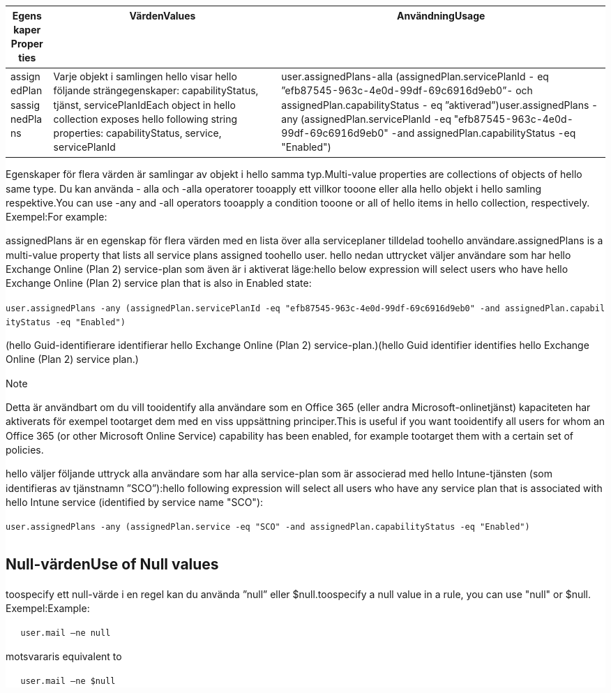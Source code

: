 | <span data-ttu-id="2b326-328">Egenskaper</span><span class="sxs-lookup"><span data-stu-id="2b326-328">Properties</span></span> | <span data-ttu-id="2b326-329">Värden</span><span class="sxs-lookup"><span data-stu-id="2b326-329">Values</span></span> | <span data-ttu-id="2b326-330">Användning</span><span class="sxs-lookup"><span data-stu-id="2b326-330">Usage</span></span> |
| --- | --- | --- |
| <span data-ttu-id="2b326-331">assignedPlans</span><span class="sxs-lookup"><span data-stu-id="2b326-331">assignedPlans</span></span> |<span data-ttu-id="2b326-332">Varje objekt i samlingen hello visar hello följande strängegenskaper: capabilityStatus, tjänst, servicePlanId</span><span class="sxs-lookup"><span data-stu-id="2b326-332">Each object in hello collection exposes hello following string properties: capabilityStatus, service, servicePlanId</span></span> |<span data-ttu-id="2b326-333">user.assignedPlans-alla (assignedPlan.servicePlanId - eq ”efb87545-963c-4e0d-99df-69c6916d9eb0”- och assignedPlan.capabilityStatus - eq ”aktiverad”)</span><span class="sxs-lookup"><span data-stu-id="2b326-333">user.assignedPlans -any (assignedPlan.servicePlanId -eq "efb87545-963c-4e0d-99df-69c6916d9eb0" -and assignedPlan.capabilityStatus -eq "Enabled")</span></span> |

<span data-ttu-id="2b326-334">Egenskaper för flera värden är samlingar av objekt i hello samma typ.</span><span class="sxs-lookup"><span data-stu-id="2b326-334">Multi-value properties are collections of objects of hello same type.</span></span> <span data-ttu-id="2b326-335">Du kan använda - alla och -alla operatorer tooapply ett villkor tooone eller alla hello objekt i hello samling respektive.</span><span class="sxs-lookup"><span data-stu-id="2b326-335">You can use -any and -all operators tooapply a condition tooone or all of hello items in hello collection, respectively.</span></span> <span data-ttu-id="2b326-336">Exempel:</span><span class="sxs-lookup"><span data-stu-id="2b326-336">For example:</span></span>

<span data-ttu-id="2b326-337">assignedPlans är en egenskap för flera värden med en lista över alla serviceplaner tilldelad toohello användare.</span><span class="sxs-lookup"><span data-stu-id="2b326-337">assignedPlans is a multi-value property that lists all service plans assigned toohello user.</span></span> <span data-ttu-id="2b326-338">hello nedan uttrycket väljer användare som har hello Exchange Online (Plan 2) service-plan som även är i aktiverat läge:</span><span class="sxs-lookup"><span data-stu-id="2b326-338">hello below expression will select users who have hello Exchange Online (Plan 2) service plan that is also in Enabled state:</span></span>

```
user.assignedPlans -any (assignedPlan.servicePlanId -eq "efb87545-963c-4e0d-99df-69c6916d9eb0" -and assignedPlan.capabilityStatus -eq "Enabled")
```

<span data-ttu-id="2b326-339">(hello Guid-identifierare identifierar hello Exchange Online (Plan 2) service-plan.)</span><span class="sxs-lookup"><span data-stu-id="2b326-339">(hello Guid identifier identifies hello Exchange Online (Plan 2) service plan.)</span></span>

> [!NOTE]
> <span data-ttu-id="2b326-340">Detta är användbart om du vill tooidentify alla användare som en Office 365 (eller andra Microsoft-onlinetjänst) kapaciteten har aktiverats för exempel tootarget dem med en viss uppsättning principer.</span><span class="sxs-lookup"><span data-stu-id="2b326-340">This is useful if you want tooidentify all users for whom an Office 365 (or other Microsoft Online Service) capability has been enabled, for example tootarget them with a certain set of policies.</span></span>

<span data-ttu-id="2b326-341">hello väljer följande uttryck alla användare som har alla service-plan som är associerad med hello Intune-tjänsten (som identifieras av tjänstnamn ”SCO”):</span><span class="sxs-lookup"><span data-stu-id="2b326-341">hello following expression will select all users who have any service plan that is associated with hello Intune service (identified by service name "SCO"):</span></span>
```
user.assignedPlans -any (assignedPlan.service -eq "SCO" -and assignedPlan.capabilityStatus -eq "Enabled")
```

## <a name="use-of-null-values"></a><span data-ttu-id="2b326-342">Null-värden</span><span class="sxs-lookup"><span data-stu-id="2b326-342">Use of Null values</span></span>

<span data-ttu-id="2b326-343">toospecify ett null-värde i en regel kan du använda ”null” eller $null.</span><span class="sxs-lookup"><span data-stu-id="2b326-343">toospecify a null value in a rule, you can use "null" or $null.</span></span> <span data-ttu-id="2b326-344">Exempel:</span><span class="sxs-lookup"><span data-stu-id="2b326-344">Example:</span></span>
```
   user.mail –ne null
```
<span data-ttu-id="2b326-345">motsvarar</span><span class="sxs-lookup"><span data-stu-id="2b326-345">is equivalent to</span></span>
```
   user.mail –ne $null
   ```
